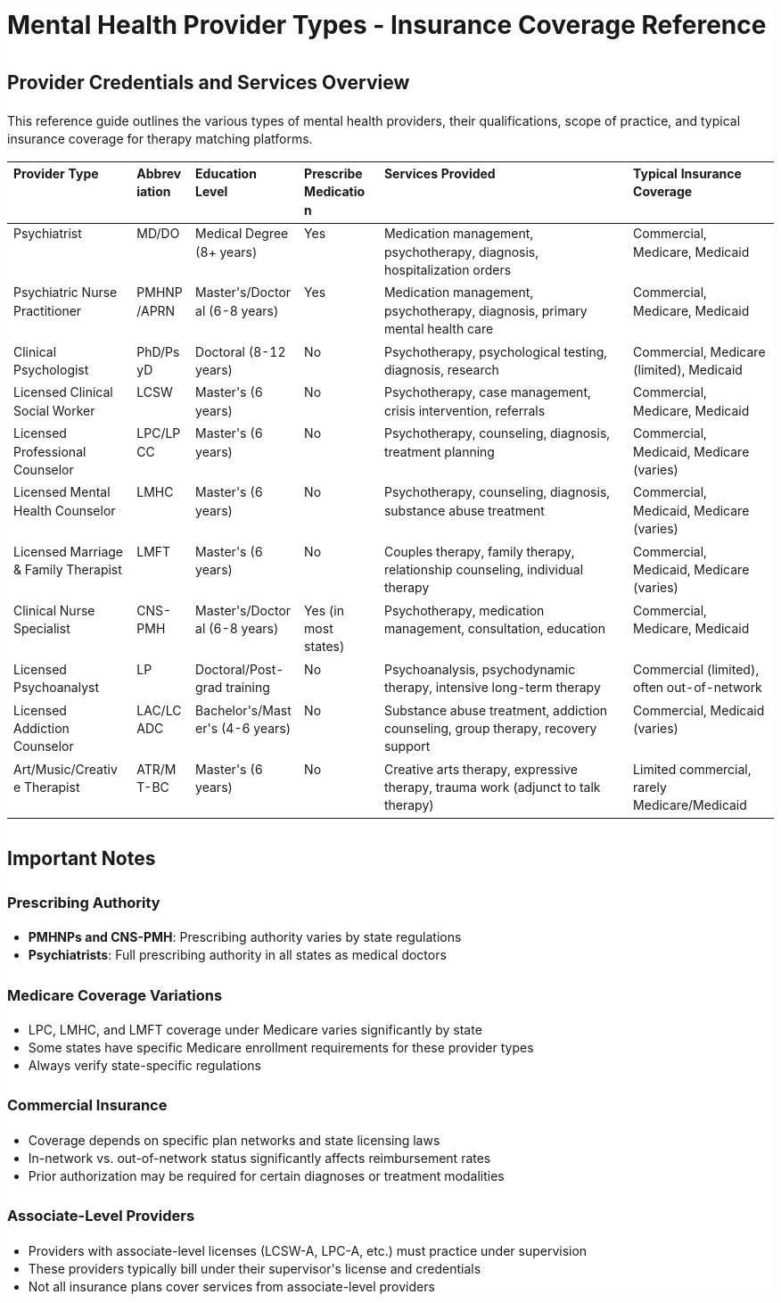 # Mental Health Provider Types - Insurance Coverage Reference

## Provider Credentials and Services Overview

This reference guide outlines the various types of mental health providers, their qualifications, scope of practice, and typical insurance coverage for therapy matching platforms.

| Provider Type | Abbreviation | Education Level | Prescribe Medication | Services Provided | Typical Insurance Coverage |
|:-------------|:-------------|:----------------|:---------------------|:------------------|:---------------------------|
| Psychiatrist | MD/DO | Medical Degree (8+ years) | Yes | Medication management, psychotherapy, diagnosis, hospitalization orders | Commercial, Medicare, Medicaid |
| Psychiatric Nurse Practitioner | PMHNP/APRN | Master's/Doctoral (6-8 years) | Yes | Medication management, psychotherapy, diagnosis, primary mental health care | Commercial, Medicare, Medicaid |
| Clinical Psychologist | PhD/PsyD | Doctoral (8-12 years) | No | Psychotherapy, psychological testing, diagnosis, research | Commercial, Medicare (limited), Medicaid |
| Licensed Clinical Social Worker | LCSW | Master's (6 years) | No | Psychotherapy, case management, crisis intervention, referrals | Commercial, Medicare, Medicaid |
| Licensed Professional Counselor | LPC/LPCC | Master's (6 years) | No | Psychotherapy, counseling, diagnosis, treatment planning | Commercial, Medicaid, Medicare (varies) |
| Licensed Mental Health Counselor | LMHC | Master's (6 years) | No | Psychotherapy, counseling, diagnosis, substance abuse treatment | Commercial, Medicaid, Medicare (varies) |
| Licensed Marriage & Family Therapist | LMFT | Master's (6 years) | No | Couples therapy, family therapy, relationship counseling, individual therapy | Commercial, Medicaid, Medicare (varies) |
| Clinical Nurse Specialist | CNS-PMH | Master's/Doctoral (6-8 years) | Yes (in most states) | Psychotherapy, medication management, consultation, education | Commercial, Medicare, Medicaid |
| Licensed Psychoanalyst | LP | Doctoral/Post-grad training | No | Psychoanalysis, psychodynamic therapy, intensive long-term therapy | Commercial (limited), often out-of-network |
| Licensed Addiction Counselor | LAC/LCADC | Bachelor's/Master's (4-6 years) | No | Substance abuse treatment, addiction counseling, group therapy, recovery support | Commercial, Medicaid (varies) |
| Art/Music/Creative Therapist | ATR/MT-BC | Master's (6 years) | No | Creative arts therapy, expressive therapy, trauma work (adjunct to talk therapy) | Limited commercial, rarely Medicare/Medicaid |

## Important Notes

### Prescribing Authority
- **PMHNPs and CNS-PMH**: Prescribing authority varies by state regulations
- **Psychiatrists**: Full prescribing authority in all states as medical doctors

### Medicare Coverage Variations
- LPC, LMHC, and LMFT coverage under Medicare varies significantly by state
- Some states have specific Medicare enrollment requirements for these provider types
- Always verify state-specific regulations

### Commercial Insurance
- Coverage depends on specific plan networks and state licensing laws
- In-network vs. out-of-network status significantly affects reimbursement rates
- Prior authorization may be required for certain diagnoses or treatment modalities

### Associate-Level Providers
- Providers with associate-level licenses (LCSW-A, LPC-A, etc.) must practice under supervision
- These providers typically bill under their supervisor's license and credentials
- Not all insurance plans cover services from associate-level providers
